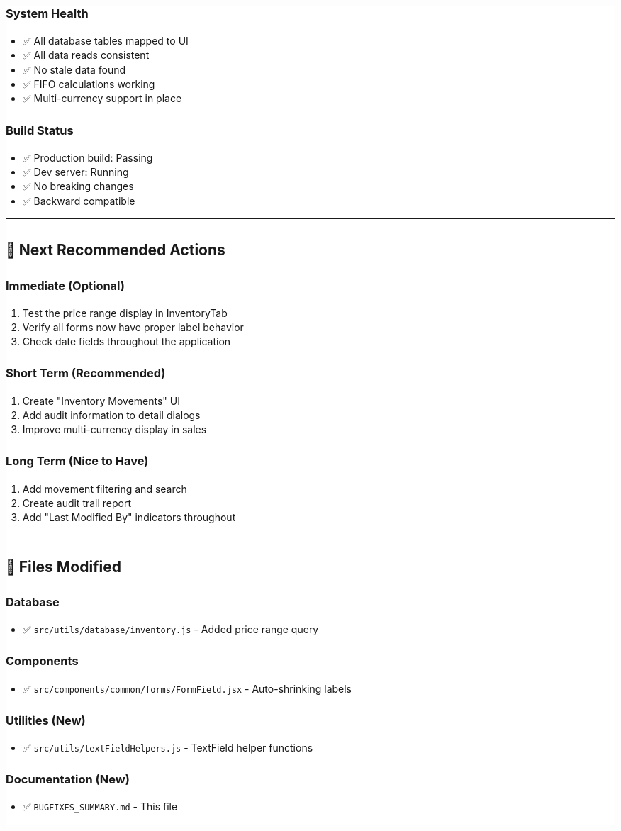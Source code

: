 ### System Health
- ✅ All database tables mapped to UI
- ✅ All data reads consistent
- ✅ No stale data found
- ✅ FIFO calculations working
- ✅ Multi-currency support in place

### Build Status
- ✅ Production build: Passing
- ✅ Dev server: Running
- ✅ No breaking changes
- ✅ Backward compatible

---

## 🚀 Next Recommended Actions

### Immediate (Optional)
1. Test the price range display in InventoryTab
2. Verify all forms now have proper label behavior
3. Check date fields throughout the application

### Short Term (Recommended)
1. Create "Inventory Movements" UI
2. Add audit information to detail dialogs
3. Improve multi-currency display in sales

### Long Term (Nice to Have)
1. Add movement filtering and search
2. Create audit trail report
3. Add "Last Modified By" indicators throughout

---

## 📝 Files Modified

### Database
- ✅ `src/utils/database/inventory.js` - Added price range query

### Components
- ✅ `src/components/common/forms/FormField.jsx` - Auto-shrinking labels

### Utilities (New)
- ✅ `src/utils/textFieldHelpers.js` - TextField helper functions

### Documentation (New)
- ✅ `BUGFIXES_SUMMARY.md` - This file

---